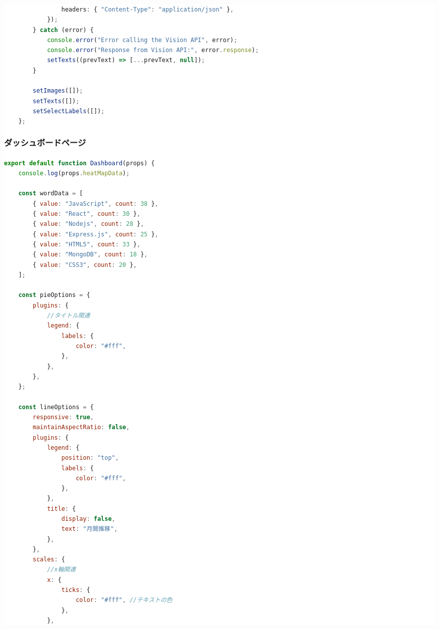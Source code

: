 ```12:316:resources/js/Pages/UpMemo.jsx
                headers: { "Content-Type": "application/json" },
            });
        } catch (error) {
            console.error("Error calling the Vision API", error);
            console.error("Response from Vision API:", error.response);
            setTexts((prevText) => [...prevText, null]);
        }

        setImages([]);
        setTexts([]);
        setSelectLabels([]);
    };
```


### ダッシュボードページ

```34:209:resources/js/Pages/Dashboard.jsx
export default function Dashboard(props) {
    console.log(props.heatMapData);

    const wordData = [
        { value: "JavaScript", count: 38 },
        { value: "React", count: 30 },
        { value: "Nodejs", count: 28 },
        { value: "Express.js", count: 25 },
        { value: "HTML5", count: 33 },
        { value: "MongoDB", count: 18 },
        { value: "CSS3", count: 20 },
    ];

    const pieOptions = {
        plugins: {
            //タイトル関連
            legend: {
                labels: {
                    color: "#fff",
                },
            },
        },
    };

    const lineOptions = {
        responsive: true,
        maintainAspectRatio: false,
        plugins: {
            legend: {
                position: "top",
                labels: {
                    color: "#fff",
                },
            },
            title: {
                display: false,
                text: "月間推移",
            },
        },
        scales: {
            //x軸関連
            x: {
                ticks: {
                    color: "#fff", //テキストの色
                },
            },
```